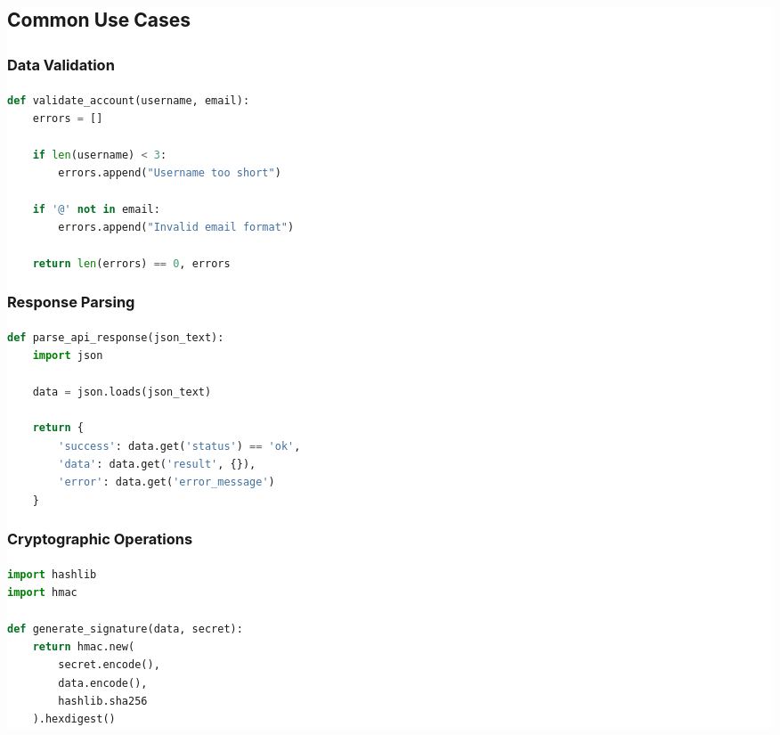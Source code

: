 ## Common Use Cases

### Data Validation
```python
def validate_account(username, email):
    errors = []
    
    if len(username) < 3:
        errors.append("Username too short")
    
    if '@' not in email:
        errors.append("Invalid email format")
    
    return len(errors) == 0, errors
```

### Response Parsing
```python
def parse_api_response(json_text):
    import json
    
    data = json.loads(json_text)
    
    return {
        'success': data.get('status') == 'ok',
        'data': data.get('result', {}),
        'error': data.get('error_message')
    }
```

### Cryptographic Operations
```python
import hashlib
import hmac

def generate_signature(data, secret):
    return hmac.new(
        secret.encode(),
        data.encode(),
        hashlib.sha256
    ).hexdigest()
```